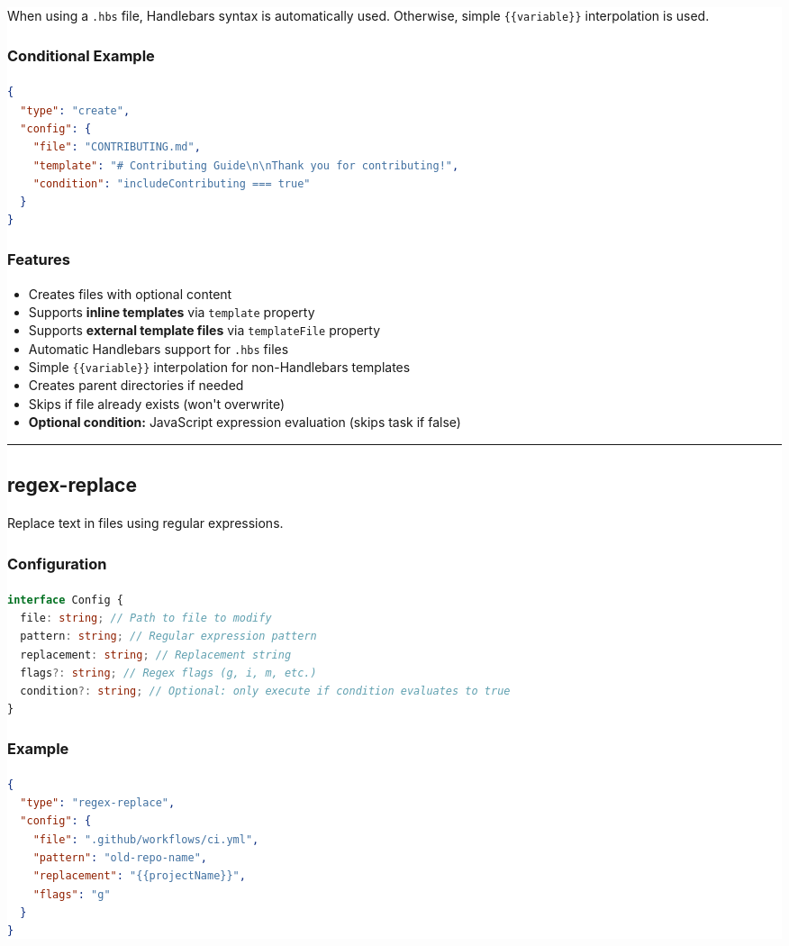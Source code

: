 When using a `.hbs` file, Handlebars syntax is automatically used. Otherwise, simple `{{variable}}` interpolation is used.

### Conditional Example

```json
{
  "type": "create",
  "config": {
    "file": "CONTRIBUTING.md",
    "template": "# Contributing Guide\n\nThank you for contributing!",
    "condition": "includeContributing === true"
  }
}
```

### Features

- Creates files with optional content
- Supports **inline templates** via `template` property
- Supports **external template files** via `templateFile` property
- Automatic Handlebars support for `.hbs` files
- Simple `{{variable}}` interpolation for non-Handlebars templates
- Creates parent directories if needed
- Skips if file already exists (won't overwrite)
- **Optional condition:** JavaScript expression evaluation (skips task if false)

---

## regex-replace

Replace text in files using regular expressions.

### Configuration

```typescript
interface Config {
  file: string; // Path to file to modify
  pattern: string; // Regular expression pattern
  replacement: string; // Replacement string
  flags?: string; // Regex flags (g, i, m, etc.)
  condition?: string; // Optional: only execute if condition evaluates to true
}
```

### Example

```json
{
  "type": "regex-replace",
  "config": {
    "file": ".github/workflows/ci.yml",
    "pattern": "old-repo-name",
    "replacement": "{{projectName}}",
    "flags": "g"
  }
}
```
